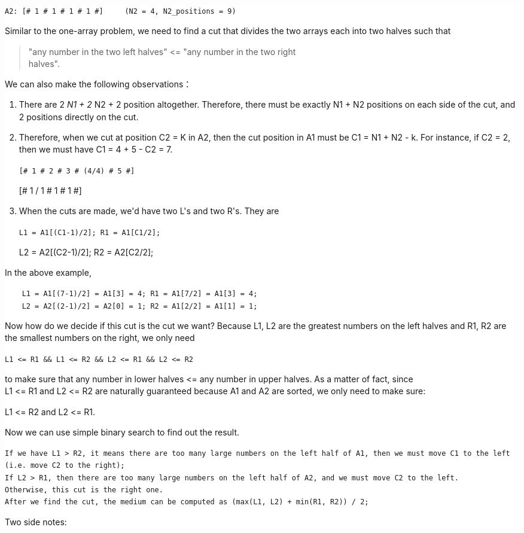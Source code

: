     A2: [# 1 # 1 # 1 # 1 #]     (N2 = 4, N2_positions = 9)
    

Similar to the one-array problem, we need to find a cut that divides the two
arrays each into two halves such that

> "any number in the two left halves" <= "any number in the two right  
>  halves".

We can also make the following observations：

  1. There are 2 _N1 + 2_ N2 + 2 position altogether. Therefore, there must be exactly N1 + N2 positions on each side of the cut, and 2 positions directly on the cut.

  2. Therefore, when we cut at position C2 = K in A2, then the cut position in A1 must be C1 = N1 + N2 - k. For instance, if C2 = 2, then we must have C1 = 4 + 5 - C2 = 7.
    
         [# 1 # 2 # 3 # (4/4) # 5 #]    
    
     [# 1 / 1 # 1 # 1 #]   
    

  3. When the cuts are made, we'd have two L's and two R's. They are
    
         L1 = A1[(C1-1)/2]; R1 = A1[C1/2];
     L2 = A2[(C2-1)/2]; R2 = A2[C2/2];
    

In the above example,

    
    
        L1 = A1[(7-1)/2] = A1[3] = 4; R1 = A1[7/2] = A1[3] = 4;
        L2 = A2[(2-1)/2] = A2[0] = 1; R2 = A1[2/2] = A1[1] = 1;
    

Now how do we decide if this cut is the cut we want? Because L1, L2 are the
greatest numbers on the left halves and R1, R2 are the smallest numbers on the
right, we only need

    
    
    L1 <= R1 && L1 <= R2 && L2 <= R1 && L2 <= R2
    

to make sure that any number in lower halves <= any number in upper halves. As
a matter of fact, since  
L1 <= R1 and L2 <= R2 are naturally guaranteed because A1 and A2 are sorted,
we only need to make sure:

L1 <= R2 and L2 <= R1.

Now we can use simple binary search to find out the result.

    
    
    If we have L1 > R2, it means there are too many large numbers on the left half of A1, then we must move C1 to the left (i.e. move C2 to the right); 
    If L2 > R1, then there are too many large numbers on the left half of A2, and we must move C2 to the left.
    Otherwise, this cut is the right one. 
    After we find the cut, the medium can be computed as (max(L1, L2) + min(R1, R2)) / 2;
    

Two side notes:
